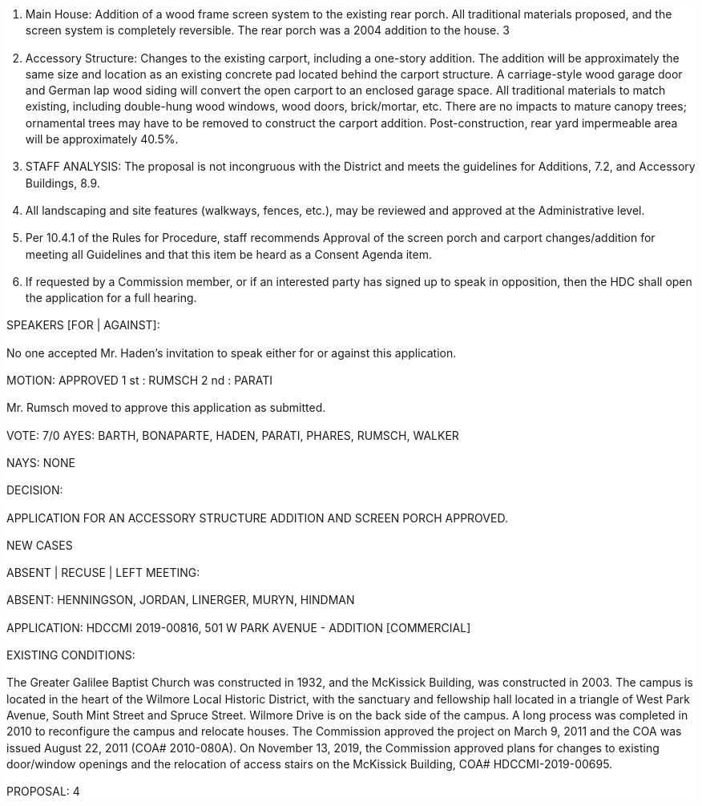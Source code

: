 1. Main House: Addition of a wood frame screen system to the existing rear porch. All traditional materials proposed, and the screen system is completely reversible. The rear porch was a 2004 addition to the house. 3

2. Accessory Structure: Changes to the existing carport, including a one-story addition. The addition will be approximately the same size and location as an existing concrete pad located behind the carport structure. A carriage-style wood garage door and German lap wood siding will convert the open carport to an enclosed garage space. All traditional materials to match existing, including double-hung wood windows, wood doors, brick/mortar, etc. There are no impacts to mature canopy trees; ornamental trees may have to be removed to construct the carport addition. Post-construction, rear yard impermeable area will be approximately 40.5%. 

1. STAFF ANALYSIS: The proposal is not incongruous with the District and meets the guidelines for Additions, 7.2, and Accessory Buildings, 8.9. 

2. All landscaping and site features (walkways, fences, etc.), may be reviewed and approved at the Administrative level. 

3. Per 10.4.1 of the Rules for Procedure, staff recommends Approval of the screen porch and carport changes/addition for meeting all Guidelines and that this item be heard as a Consent Agenda item. 

4. If requested by a Commission member, or if an interested party has signed up to speak in opposition, then the HDC shall open the application for a full hearing. 

SPEAKERS [FOR | AGAINST]: 

No one accepted Mr. Haden’s invitation to speak either for or against this application. 

MOTION: APPROVED 1 st : RUMSCH 2 nd : PARATI 

Mr. Rumsch moved to approve this application as submitted. 

VOTE: 7/0 AYES: BARTH, BONAPARTE, HADEN, PARATI, PHARES, RUMSCH, WALKER 

NAYS: NONE 

DECISION: 

APPLICATION FOR AN ACCESSORY STRUCTURE ADDITION AND SCREEN PORCH APPROVED. 

NEW CASES 

ABSENT | RECUSE | LEFT MEETING: 

ABSENT: HENNINGSON, JORDAN, LINERGER, MURYN, HINDMAN 

APPLICATION: HDCCMI 2019-00816, 501 W PARK AVENUE - ADDITION [COMMERCIAL] 

EXISTING CONDITIONS: 

The Greater Galilee Baptist Church was constructed in 1932, and the McKissick Building, was constructed in 2003. The campus is located in the heart of the Wilmore Local Historic District, with the sanctuary and fellowship hall located in a triangle of West Park Avenue, South Mint Street and Spruce Street. Wilmore Drive is on the back side of the campus. A long process was completed in 2010 to reconfigure the campus and relocate houses. The Commission approved the project on March 9, 2011 and the COA was issued August 22, 2011 (COA# 2010-080A). On November 13, 2019, the Commission approved plans for changes to existing door/window openings and the relocation of access stairs on the McKissick Building, COA# HDCCMI-2019-00695. 

PROPOSAL: 4
